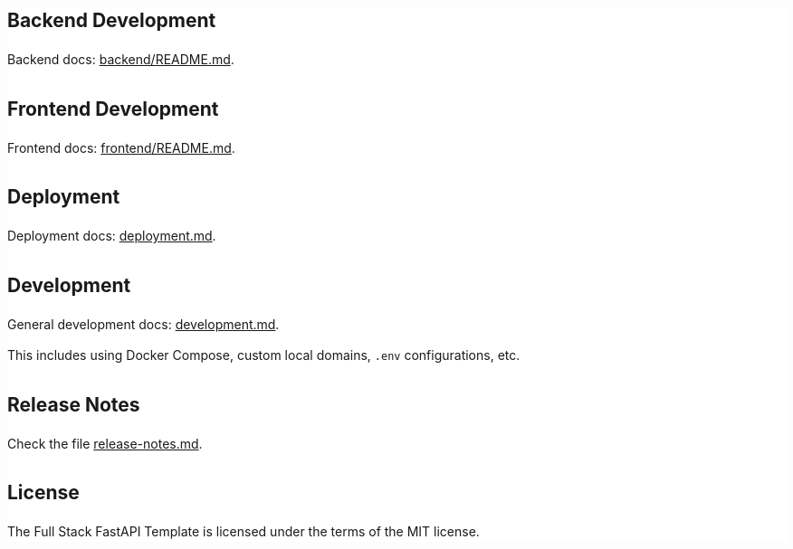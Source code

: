## Backend Development

Backend docs: [backend/README.md](./backend/README.md).

## Frontend Development

Frontend docs: [frontend/README.md](./frontend/README.md).

## Deployment

Deployment docs: [deployment.md](./deployment.md).

## Development

General development docs: [development.md](./development.md).

This includes using Docker Compose, custom local domains, `.env` configurations, etc.

## Release Notes

Check the file [release-notes.md](./release-notes.md).

## License

The Full Stack FastAPI Template is licensed under the terms of the MIT license.
